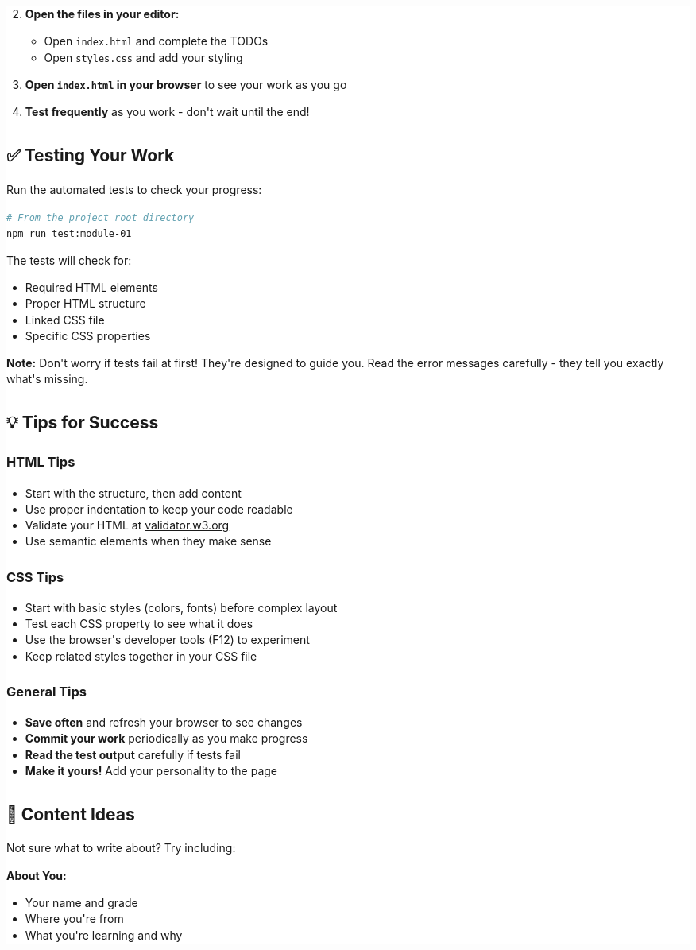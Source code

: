 2. **Open the files in your editor:**
   - Open `index.html` and complete the TODOs
   - Open `styles.css` and add your styling

3. **Open `index.html` in your browser** to see your work as you go

4. **Test frequently** as you work - don't wait until the end!

## ✅ Testing Your Work

Run the automated tests to check your progress:

```bash
# From the project root directory
npm run test:module-01
```

The tests will check for:
- Required HTML elements
- Proper HTML structure
- Linked CSS file
- Specific CSS properties

**Note:** Don't worry if tests fail at first! They're designed to guide you. Read the error messages carefully - they tell you exactly what's missing.

## 💡 Tips for Success

### HTML Tips
- Start with the structure, then add content
- Use proper indentation to keep your code readable
- Validate your HTML at [validator.w3.org](https://validator.w3.org/)
- Use semantic elements when they make sense

### CSS Tips
- Start with basic styles (colors, fonts) before complex layout
- Test each CSS property to see what it does
- Use the browser's developer tools (F12) to experiment
- Keep related styles together in your CSS file

### General Tips
- **Save often** and refresh your browser to see changes
- **Commit your work** periodically as you make progress
- **Read the test output** carefully if tests fail
- **Make it yours!** Add your personality to the page

## 🎨 Content Ideas

Not sure what to write about? Try including:

**About You:**
- Your name and grade
- Where you're from
- What you're learning and why
